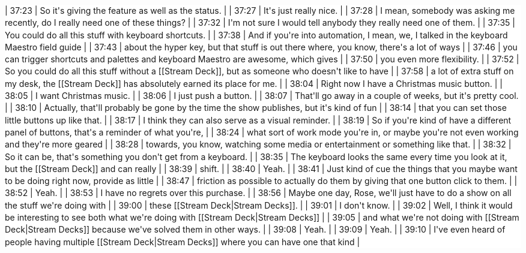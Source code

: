 | 37:23      | So it's giving the feature as well as the status.                                                        |
| 37:27      | It's just really nice.                                                                                   |
| 37:28      | I mean, somebody was asking me recently, do I really need one of these things?                           |
| 37:32      | I'm not sure I would tell anybody they really need one of them.                                          |
| 37:35      | You could do all this stuff with keyboard shortcuts.                                                     |
| 37:38      | And if you're into automation, I mean, we, I talked in the keyboard Maestro field guide                  |
| 37:43      | about the hyper key, but that stuff is out there where, you know, there's a lot of ways                  |
| 37:46      | you can trigger shortcuts and palettes and keyboard Maestro are awesome, which gives                     |
| 37:50      | you even more flexibility.                                                                               |
| 37:52      | So you could do all this stuff without a [[Stream Deck]], but as someone who doesn't like to have            |
| 37:58      | a lot of extra stuff on my desk, the [[Stream Deck]] has absolutely earned its place for me.                 |
| 38:04      | Right now I have a Christmas music button.                                                               |
| 38:05      | I want Christmas music.                                                                                  |
| 38:06      | I just push a button.                                                                                    |
| 38:07      | That'll go away in a couple of weeks, but it's pretty cool.                                              |
| 38:10      | Actually, that'll probably be gone by the time the show publishes, but it's kind of fun                  |
| 38:14      | that you can set those little buttons up like that.                                                      |
| 38:17      | I think they can also serve as a visual reminder.                                                        |
| 38:19      | So if you're kind of have a different panel of buttons, that's a reminder of what you're,                |
| 38:24      | what sort of work mode you're in, or maybe you're not even working and they're more geared               |
| 38:28      | towards, you know, watching some media or entertainment or something like that.                          |
| 38:32      | So it can be, that's something you don't get from a keyboard.                                            |
| 38:35      | The keyboard looks the same every time you look at it, but the [[Stream Deck]] and can really                |
| 38:39      | shift.                                                                                                   |
| 38:40      | Yeah.                                                                                                    |
| 38:41      | Just kind of cue the things that you maybe want to be doing right now, provide as little                 |
| 38:47      | friction as possible to actually do them by giving that one button click to them.                        |
| 38:52      | Yeah.                                                                                                    |
| 38:53      | I have no regrets over this purchase.                                                                    |
| 38:56      | Maybe one day, Rose, we'll just have to do a show on all the stuff we're doing with                      |
| 39:00      | these [[Stream Deck\|Stream Decks]].                                                                                      |
| 39:01      | I don't know.                                                                                            |
| 39:02      | Well, I think it would be interesting to see both what we're doing with [[Stream Deck\|Stream Decks]]                     |
| 39:05      | and what we're not doing with [[Stream Deck\|Stream Decks]] because we've solved them in other ways.                      |
| 39:08      | Yeah.                                                                                                    |
| 39:09      | Yeah.                                                                                                    |
| 39:10      | I've even heard of people having multiple [[Stream Deck\|Stream Decks]] where you can have one that kind                  |